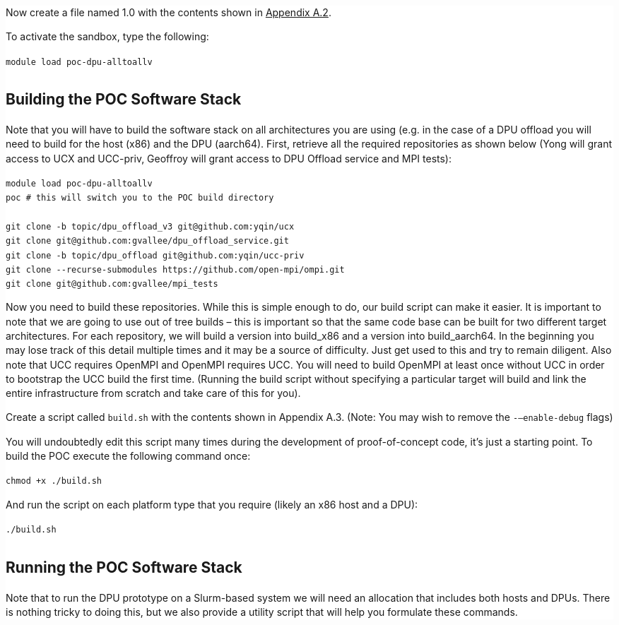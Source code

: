 Now create a file named 1.0 with the contents shown in [Appendix A.2](appendix-a.2-module-file-contents).

To activate the sandbox, type the following:
```
module load poc-dpu-alltoallv
```

## Building the POC Software Stack
Note that you will have to build the software stack on all architectures you are using (e.g. in the case of a DPU offload you will need to build for the host (x86) and the DPU (aarch64).
First, retrieve all the required repositories as shown below (Yong will grant access to UCX and UCC-priv, Geoffroy will grant access to DPU Offload service and MPI tests):

```
module load poc-dpu-alltoallv
poc # this will switch you to the POC build directory

git clone -b topic/dpu_offload_v3 git@github.com:yqin/ucx
git clone git@github.com:gvallee/dpu_offload_service.git
git clone -b topic/dpu_offload git@github.com:yqin/ucc-priv
git clone --recurse-submodules https://github.com/open-mpi/ompi.git
git clone git@github.com:gvallee/mpi_tests
```

Now you need to build these repositories. While this is simple enough to do, our build script can make it easier. It is important to note that we are going to use out of tree builds – this is important so that the same code base can be built for two different target architectures. For each repository, we will build a version into build_x86 and a version into build_aarch64. In the beginning you may lose track of this detail multiple times and it may be a source of difficulty. Just get used to this and try to remain diligent.
Also note that UCC requires OpenMPI and OpenMPI requires UCC. You will need to build OpenMPI at least once without UCC in order to bootstrap the UCC build the first time. (Running the build script without specifying a particular target will build and link the entire infrastructure from scratch and take care of this for you).

Create a script called `build.sh` with the contents shown in Appendix A.3. (Note: You may wish to remove the `-–enable-debug` flags)

You will undoubtedly edit this script many times during the development of proof-of-concept code, it’s just a starting point. To build the POC execute the following command once:
```
chmod +x ./build.sh
```
And run the script on each platform type that you require (likely an x86 host and a DPU):
```
./build.sh
```

## Running the POC Software Stack
Note that to run the DPU prototype on a Slurm-based system we will need an allocation that includes both hosts and DPUs. There is nothing tricky to doing this, but we also provide a utility script that will help you formulate these commands.
